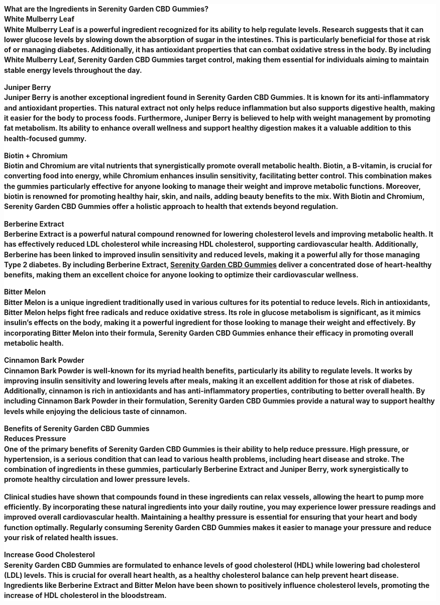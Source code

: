 <p><strong>What are the Ingredients in Serenity Garden CBD Gummies?</strong><br /><strong>White Mulberry Leaf</strong><br /><strong>White Mulberry Leaf is a powerful ingredient recognized for its ability to help regulate levels. Research suggests that it can lower glucose levels by slowing down the absorption of sugar in the intestines. This is particularly beneficial for those at risk of or managing diabetes. Additionally, it has antioxidant properties that can combat oxidative stress in the body. By including White Mulberry Leaf, Serenity Garden CBD Gummies target control, making them essential for individuals aiming to maintain stable energy levels throughout the day.</strong></p>
<p><strong>Juniper Berry</strong><br /><strong>Juniper Berry is another exceptional ingredient found in Serenity Garden CBD Gummies. It is known for its anti-inflammatory and antioxidant properties. This natural extract not only helps reduce inflammation but also supports digestive health, making it easier for the body to process foods. Furthermore, Juniper Berry is believed to help with weight management by promoting fat metabolism. Its ability to enhance overall wellness and support healthy digestion makes it a valuable addition to this health-focused gummy.</strong></p>
<p><strong>Biotin + Chromium</strong><br /><strong>Biotin and Chromium are vital nutrients that synergistically promote overall metabolic health. Biotin, a B-vitamin, is crucial for converting food into energy, while Chromium enhances insulin sensitivity, facilitating better control. This combination makes the gummies particularly effective for anyone looking to manage their weight and improve metabolic functions. Moreover, biotin is renowned for promoting healthy hair, skin, and nails, adding beauty benefits to the mix. With Biotin and Chromium, Serenity Garden CBD Gummies offer a holistic approach to health that extends beyond regulation.</strong></p>
<p><strong>Berberine Extract</strong><br /><strong>Berberine Extract is a powerful natural compound renowned for lowering cholesterol levels and improving metabolic health. It has effectively reduced LDL cholesterol while increasing HDL cholesterol, supporting cardiovascular health. Additionally, Berberine has been linked to improved insulin sensitivity and reduced levels, making it a powerful ally for those managing Type 2 diabetes. By including Berberine Extract, <strong><a href="https://gadgetstrack.com/serenity-garden-cbd-gummies-buy/">Serenity Garden CBD Gummies</a></strong> deliver a concentrated dose of heart-healthy benefits, making them an excellent choice for anyone looking to optimize their cardiovascular wellness.</strong></p>
<p><strong>Bitter Melon</strong><br /><strong>Bitter Melon is a unique ingredient traditionally used in various cultures for its potential to reduce levels. Rich in antioxidants, Bitter Melon helps fight free radicals and reduce oxidative stress. Its role in glucose metabolism is significant, as it mimics insulin&rsquo;s effects on the body, making it a powerful ingredient for those looking to manage their weight and effectively. By incorporating Bitter Melon into their formula, Serenity Garden CBD Gummies enhance their efficacy in promoting overall metabolic health.</strong></p>
<p><strong>Cinnamon Bark Powder</strong><br /><strong>Cinnamon Bark Powder is well-known for its myriad health benefits, particularly its ability to regulate levels. It works by improving insulin sensitivity and lowering levels after meals, making it an excellent addition for those at risk of diabetes. Additionally, cinnamon is rich in antioxidants and has anti-inflammatory properties, contributing to better overall health. By including Cinnamon Bark Powder in their formulation, Serenity Garden CBD Gummies provide a natural way to support healthy levels while enjoying the delicious taste of cinnamon.</strong></p>
<p><strong>Benefits of Serenity Garden CBD Gummies</strong><br /><strong>Reduces Pressure</strong><br /><strong>One of the primary benefits of Serenity Garden CBD Gummies is their ability to help reduce pressure. High pressure, or hypertension, is a serious condition that can lead to various health problems, including heart disease and stroke. The combination of ingredients in these gummies, particularly Berberine Extract and Juniper Berry, work synergistically to promote healthy circulation and lower pressure levels.</strong></p>
<p><strong>Clinical studies have shown that compounds found in these ingredients can relax vessels, allowing the heart to pump more efficiently. By incorporating these natural ingredients into your daily routine, you may experience lower pressure readings and improved overall cardiovascular health. Maintaining a healthy pressure is essential for ensuring that your heart and body function optimally. Regularly consuming Serenity Garden CBD Gummies makes it easier to manage your pressure and reduce your risk of related health issues.</strong></p>
<p><strong>Increase Good Cholesterol</strong><br /><strong>Serenity Garden CBD Gummies are formulated to enhance levels of good cholesterol (HDL) while lowering bad cholesterol (LDL) levels. This is crucial for overall heart health, as a healthy cholesterol balance can help prevent heart disease. Ingredients like Berberine Extract and Bitter Melon have been shown to positively influence cholesterol levels, promoting the increase of HDL cholesterol in the bloodstream.</strong></p>